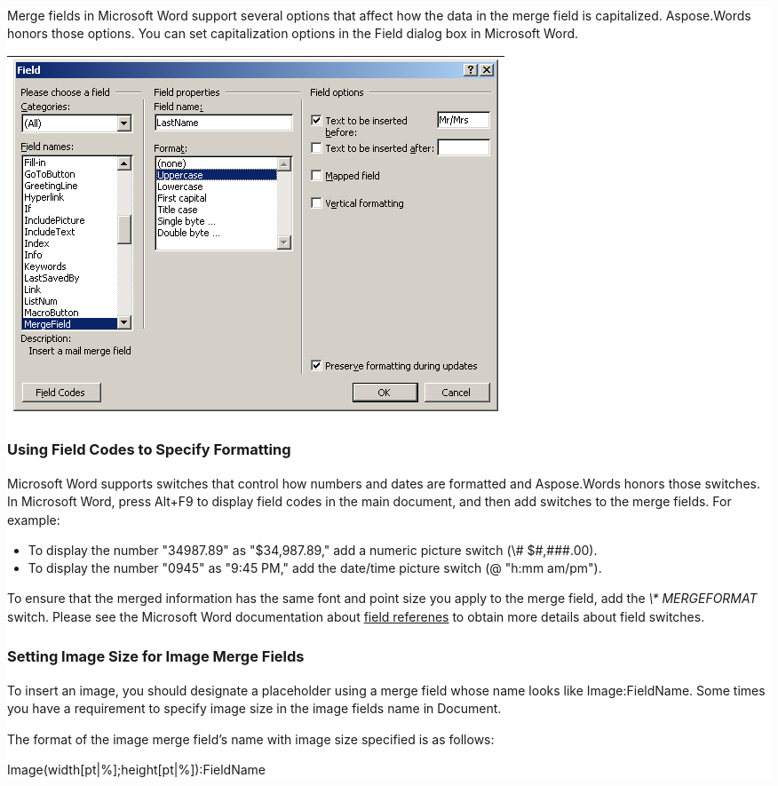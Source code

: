 Merge fields in Microsoft Word support several options that affect how the data in the merge field is capitalized. Aspose.Words honors those options. You can set capitalization options in the Field dialog box in Microsoft Word.

|![todo:image_alt_text](about-mail-merge_1.png)|
| :- |
### **Using Field Codes to Specify Formatting**
Microsoft Word supports switches that control how numbers and dates are formatted and Aspose.Words honors those switches. In Microsoft Word, press Alt+F9 to display field codes in the main document, and then add switches to the merge fields. For example:

- To display the number "34987.89" as "$34,987.89," add a numeric picture switch (\\\# $#,###.00).
- To display the number "0945" as "9:45 PM," add the date/time picture switch (@ "h:mm am/pm").

To ensure that the merged information has the same font and point size you apply to the merge field, add the *\\\* MERGEFORMAT* switch. Please see the Microsoft Word documentation about [field referenes](http://office.microsoft.com/en-us/word-help/CH006104723.aspx) to obtain more details about field switches.
### **Setting Image Size for Image Merge Fields**
To insert an image, you should designate a placeholder using a merge field whose name looks like Image:FieldName. Some times you have a requirement to specify image size in the image fields name in Document.

The format of the image merge field’s name with image size specified is as follows:

Image(width[pt|%];height[pt|%]):FieldName
